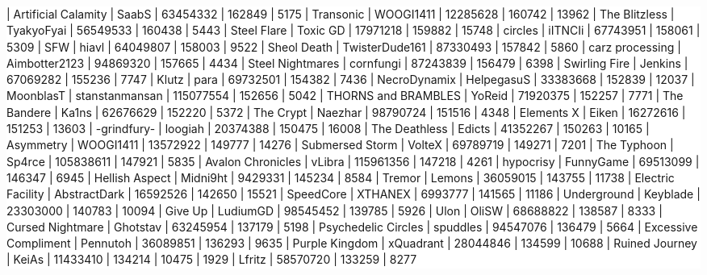 | Artificial Calamity | SaabS | 63454332 | 162849 | 5175
| Transonic | WOOGI1411 | 12285628 | 160742 | 13962
| The Blitzless | TyakyoFyai | 56549533 | 160438 | 5443
| Steel Flare | Toxic GD | 17971218 | 159882 | 15748
| circles | iITNCIi | 67743951 | 158061 | 5309
| SFW | hiavl | 64049807 | 158003 | 9522
| Sheol Death | TwisterDude161 | 87330493 | 157842 | 5860
| carz processing | Aimbotter2123 | 94869320 | 157665 | 4434
| Steel Nightmares | cornfungi | 87243839 | 156479 | 6398
| Swirling Fire | Jenkins | 67069282 | 155236 | 7747
| Klutz | para | 69732501 | 154382 | 7436
| NecroDynamix | HelpegasuS | 33383668 | 152839 | 12037
| MoonblasT | stanstanmansan | 115077554 | 152656 | 5042
| THORNS and BRAMBLES | YoReid | 71920375 | 152257 | 7771
| The Bandere | Ka1ns | 62676629 | 152220 | 5372
| The Crypt | Naezhar | 98790724 | 151516 | 4348
| Elements X | Eiken | 16272616 | 151253 | 13603
| -grindfury- | loogiah | 20374388 | 150475 | 16008
| The Deathless | Edicts | 41352267 | 150263 | 10165
| Asymmetry | WOOGI1411 | 13572922 | 149777 | 14276
| Submersed Storm |  VolteX | 69789719 | 149271 | 7201
| The Typhoon | Sp4rce | 105838611 | 147921 | 5835
| Avalon Chronicles | vLibra | 115961356 | 147218 | 4261
| hypocrisy | FunnyGame | 69513099 | 146347 | 6945
| Hellish Aspect | Midni9ht | 9429331 | 145234 | 8584
| Tremor | Lemons | 36059015 | 143755 | 11738
| Electric Facility | AbstractDark | 16592526 | 142650 | 15521
| SpeedCore | XTHANEX | 6993777 | 141565 | 11186
| Underground | Keyblade | 23303000 | 140783 | 10094
| Give Up | LudiumGD | 98545452 | 139785 | 5926
| Ulon | OliSW | 68688822 | 138587 | 8333
| Cursed Nightmare | Ghotstav | 63245954 | 137179 | 5198
| Psychedelic Circles | spuddles | 94547076 | 136479 | 5664
| Excessive Compliment | Pennutoh | 36089851 | 136293 | 9635
| Purple Kingdom | xQuadrant | 28044846 | 134599 | 10688
| Ruined Journey | KeiAs | 11433410 | 134214 | 10475
| 1929 | Lfritz | 58570720 | 133259 | 8277